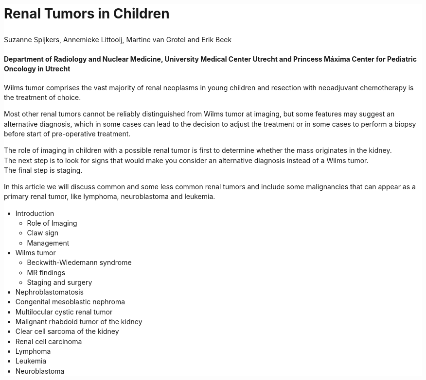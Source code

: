 




Renal Tumors in Children
========================



### 
 Suzanne Spijkers, Annemieke Littooij, Martine van Grotel and Erik Beek


#### Department of Radiology and Nuclear Medicine, University Medical Center Utrecht and Princess Máxima Center for Pediatric Oncology in Utrecht





Wilms tumor comprises the vast majority of renal neoplasms in young children and resection with neoadjuvant chemotherapy is the treatment of choice.  


Most other renal tumors
cannot be reliably distinguished from Wilms tumor at imaging, but some features
may suggest an alternative diagnosis, which in some cases can lead to the
decision to adjust the treatment or in some cases to perform a biopsy before start
of pre-operative treatment.    

The role of imaging in children with a possible renal tumor is first to determine whether the mass originates in the kidney.  
The next step is to look for signs that would make you consider an alternative diagnosis instead of a Wilms tumor.  
The final step is staging.

In this article we will discuss common and some less common renal tumors and include some malignancies that can appear as a primary renal tumor, like lymphoma, neuroblastoma and leukemia.   





* Introduction
	+ Role of Imaging
	+ Claw sign
	+ Management
* Wilms tumor
	+ Beckwith-Wiedemann syndrome
	+ MR findings
	+ Staging and surgery
* Nephroblastomatosis
* Congenital mesoblastic nephroma
* Multilocular cystic renal tumor
* Malignant rhabdoid tumor of the kidney
* Clear cell sarcoma of the kidney
* Renal cell carcinoma
* Lymphoma
* Leukemia
* Neuroblastoma
